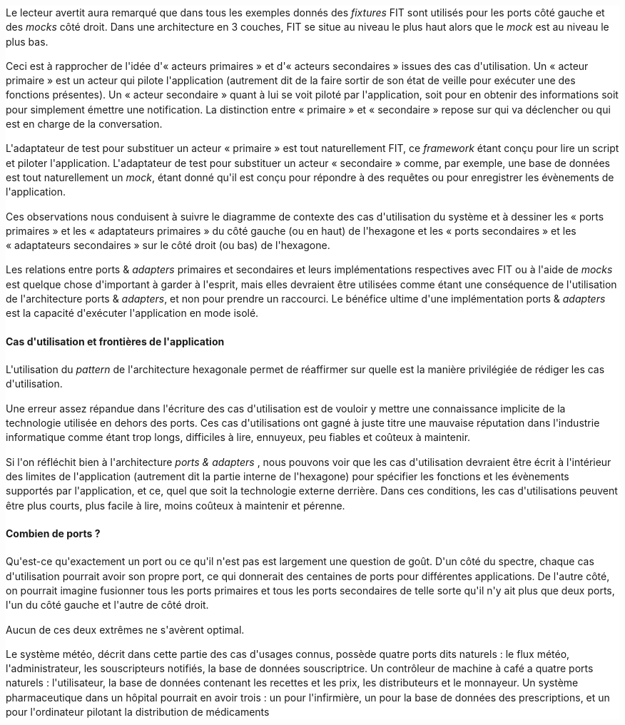 Le lecteur avertit aura remarqué que dans tous les exemples donnés des _fixtures_ FIT sont utilisés pour les ports côté gauche et des _mocks_ côté droit. Dans une architecture en 3 couches, FIT se situe au niveau le plus haut alors que le _mock_ est au niveau le plus bas.

Ceci est à rapprocher de l'idée d'« acteurs primaires » et d'« acteurs secondaires » issues des cas d'utilisation. Un « acteur primaire » est un acteur qui pilote l'application (autrement dit de la faire sortir de son état de veille pour exécuter une des fonctions présentes). Un « acteur secondaire » quant à lui se voit piloté par l'application, soit pour en obtenir des informations soit pour simplement émettre une notification. La distinction entre « primaire » et « secondaire » repose sur qui va déclencher ou qui est en charge de la conversation.

L'adaptateur de test pour substituer un acteur « primaire » est tout naturellement FIT, ce _framework_ étant conçu pour lire un script et piloter l'application. L'adaptateur de test pour substituer un acteur « secondaire » comme, par exemple, une base de données est tout naturellement un _mock_, étant donné qu'il est conçu pour répondre à des requêtes ou pour enregistrer les évènements de l'application.

Ces observations nous conduisent à suivre le diagramme de contexte des cas d'utilisation du système et à dessiner les « ports primaires » et les « adaptateurs primaires » du côté gauche (ou en haut) de l'hexagone et les « ports secondaires » et les « adaptateurs secondaires » sur le côté droit (ou bas) de l'hexagone.

Les relations entre ports & _adapters_ primaires et secondaires et leurs implémentations respectives avec FIT ou à l'aide de _mocks_ est quelque chose d'important à garder à l'esprit, mais elles devraient être utilisées comme étant une conséquence de l'utilisation de l'architecture ports & _adapters_, et non pour prendre un raccourci. Le bénéfice ultime d'une implémentation ports & _adapters_ est la capacité d'exécuter l'application en mode isolé.

#### Cas d'utilisation et frontières de l'application

L'utilisation du _pattern_ de l'architecture hexagonale permet de réaffirmer sur quelle est la manière privilégiée de rédiger les cas d'utilisation.

Une erreur assez répandue dans l'écriture des cas d'utilisation est de vouloir y mettre une connaissance implicite de la technologie utilisée en dehors des ports. Ces cas d'utilisations ont gagné à juste titre une mauvaise réputation dans l'industrie informatique comme étant trop longs, difficiles à lire, ennuyeux, peu fiables et coûteux à maintenir.

Si l'on réfléchit bien à l'architecture _ports & adapters_ , nous pouvons voir que les cas d'utilisation devraient être écrit à l'intérieur des limites de l'application (autrement dit la partie interne de l'hexagone) pour spécifier les fonctions et les évènements supportés par l'application, et ce, quel que soit la technologie externe derrière. Dans ces conditions, les cas d'utilisations peuvent être plus courts, plus facile à lire, moins coûteux à maintenir et pérenne.

#### Combien de ports ?

Qu'est-ce qu'exactement un port ou ce qu'il n'est pas est largement une question de goût.  D'un côté du spectre, chaque cas d'utilisation pourrait avoir son propre port, ce qui donnerait des centaines de ports pour différentes applications. De l'autre côté, on pourrait imagine fusionner tous les ports primaires et tous les ports secondaires de telle sorte qu'il n'y ait plus que deux ports, l'un du côté gauche et l'autre de côté droit.

Aucun de ces deux extrêmes ne s'avèrent optimal.

Le système météo, décrit dans cette partie des cas d'usages connus, possède quatre ports dits naturels : le flux météo, l'administrateur, les souscripteurs notifiés, la base de données souscriptrice. Un contrôleur de machine à café a quatre ports naturels : l'utilisateur, la base de données contenant les recettes et les prix, les distributeurs et le monnayeur. Un système pharmaceutique dans un hôpital pourrait en avoir trois : un pour l'infirmière, un pour la base de données des prescriptions, et un pour l'ordinateur pilotant la distribution de médicaments
